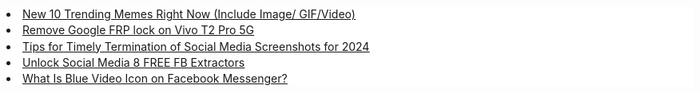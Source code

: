 <li><a href="https://meme-emoji.techidaily.com/new-10-trending-memes-right-now-include-image-gifvideo/"><u>New 10 Trending Memes Right Now (Include Image/ GIF/Video)</u></a></li>
<li><a href="https://techidaily.com/remove-google-frp-lock-on-vivo-t2-pro-5g-by-drfone-android-unlock-remove-google-frp/"><u>Remove Google FRP lock on Vivo T2 Pro 5G</u></a></li>
<li><a href="https://facebook-clips.techidaily.com/tips-for-timely-termination-of-social-media-screenshots-for-2024/"><u>Tips for Timely Termination of Social Media Screenshots for 2024</u></a></li>
<li><a href="https://facebook-video-files.techidaily.com/unlock-social-media-8-free-fb-extractors/"><u>Unlock Social Media  8 FREE FB Extractors</u></a></li>
<li><a href="https://facebook-video-files.techidaily.com/what-is-blue-video-icon-on-facebook-messenger/"><u>What Is Blue Video Icon on Facebook Messenger?</u></a></li>
</ul></div>
